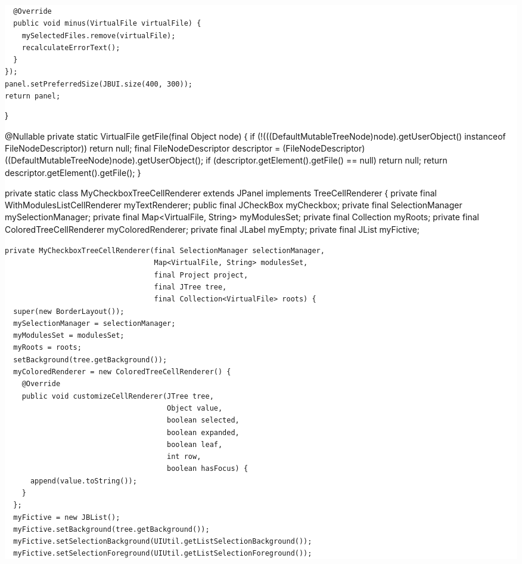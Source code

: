       @Override
      public void minus(VirtualFile virtualFile) {
        mySelectedFiles.remove(virtualFile);
        recalculateErrorText();
      }
    });
    panel.setPreferredSize(JBUI.size(400, 300));
    return panel;
  }

  @Nullable
  private static VirtualFile getFile(final Object node) {
    if (!(((DefaultMutableTreeNode)node).getUserObject() instanceof FileNodeDescriptor)) return null;
    final FileNodeDescriptor descriptor = (FileNodeDescriptor)((DefaultMutableTreeNode)node).getUserObject();
    if (descriptor.getElement().getFile() == null) return null;
    return descriptor.getElement().getFile();
  }

  private static class MyCheckboxTreeCellRenderer extends JPanel implements TreeCellRenderer {
    private final WithModulesListCellRenderer myTextRenderer;
    public final JCheckBox myCheckbox;
    private final SelectionManager mySelectionManager;
    private final Map<VirtualFile, String> myModulesSet;
    private final Collection<VirtualFile> myRoots;
    private final ColoredTreeCellRenderer myColoredRenderer;
    private final JLabel myEmpty;
    private final JList myFictive;

    private MyCheckboxTreeCellRenderer(final SelectionManager selectionManager,
                                       Map<VirtualFile, String> modulesSet,
                                       final Project project,
                                       final JTree tree,
                                       final Collection<VirtualFile> roots) {
      super(new BorderLayout());
      mySelectionManager = selectionManager;
      myModulesSet = modulesSet;
      myRoots = roots;
      setBackground(tree.getBackground());
      myColoredRenderer = new ColoredTreeCellRenderer() {
        @Override
        public void customizeCellRenderer(JTree tree,
                                          Object value,
                                          boolean selected,
                                          boolean expanded,
                                          boolean leaf,
                                          int row,
                                          boolean hasFocus) {
          append(value.toString());
        }
      };
      myFictive = new JBList();
      myFictive.setBackground(tree.getBackground());
      myFictive.setSelectionBackground(UIUtil.getListSelectionBackground());
      myFictive.setSelectionForeground(UIUtil.getListSelectionForeground());

